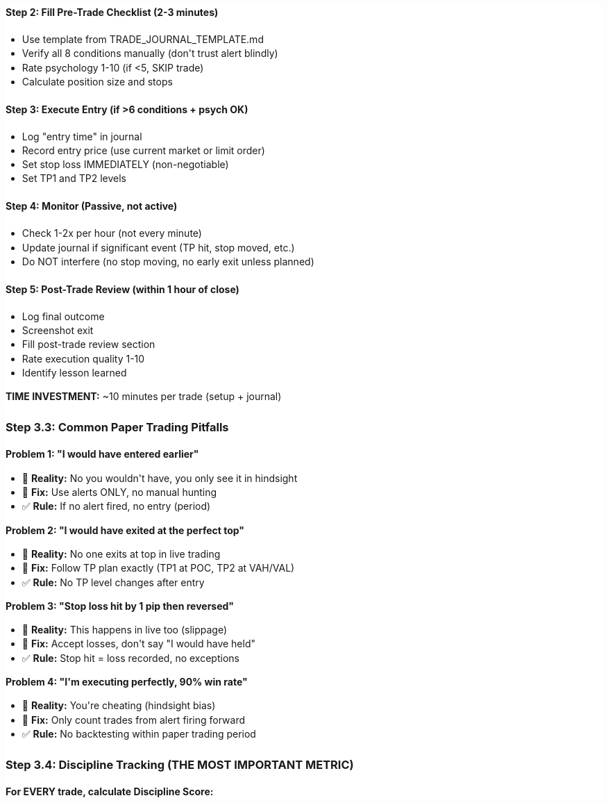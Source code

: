 #### Step 2: Fill Pre-Trade Checklist (2-3 minutes)
- Use template from TRADE_JOURNAL_TEMPLATE.md
- Verify all 8 conditions manually (don't trust alert blindly)
- Rate psychology 1-10 (if <5, SKIP trade)
- Calculate position size and stops

#### Step 3: Execute Entry (if >6 conditions + psych OK)
- Log "entry time" in journal
- Record entry price (use current market or limit order)
- Set stop loss IMMEDIATELY (non-negotiable)
- Set TP1 and TP2 levels

#### Step 4: Monitor (Passive, not active)
- Check 1-2x per hour (not every minute)
- Update journal if significant event (TP hit, stop moved, etc.)
- Do NOT interfere (no stop moving, no early exit unless planned)

#### Step 5: Post-Trade Review (within 1 hour of close)
- Log final outcome
- Screenshot exit
- Fill post-trade review section
- Rate execution quality 1-10
- Identify lesson learned

**TIME INVESTMENT:** ~10 minutes per trade (setup + journal)

### Step 3.3: Common Paper Trading Pitfalls

**Problem 1: "I would have entered earlier"**
- 🔴 **Reality:** No you wouldn't have, you only see it in hindsight
- 🔧 **Fix:** Use alerts ONLY, no manual hunting
- ✅ **Rule:** If no alert fired, no entry (period)

**Problem 2: "I would have exited at the perfect top"**
- 🔴 **Reality:** No one exits at top in live trading
- 🔧 **Fix:** Follow TP plan exactly (TP1 at POC, TP2 at VAH/VAL)
- ✅ **Rule:** No TP level changes after entry

**Problem 3: "Stop loss hit by 1 pip then reversed"**
- 🔴 **Reality:** This happens in live too (slippage)
- 🔧 **Fix:** Accept losses, don't say "I would have held"
- ✅ **Rule:** Stop hit = loss recorded, no exceptions

**Problem 4: "I'm executing perfectly, 90% win rate"**
- 🔴 **Reality:** You're cheating (hindsight bias)
- 🔧 **Fix:** Only count trades from alert firing forward
- ✅ **Rule:** No backtesting within paper trading period

### Step 3.4: Discipline Tracking (THE MOST IMPORTANT METRIC)

**For EVERY trade, calculate Discipline Score:**
